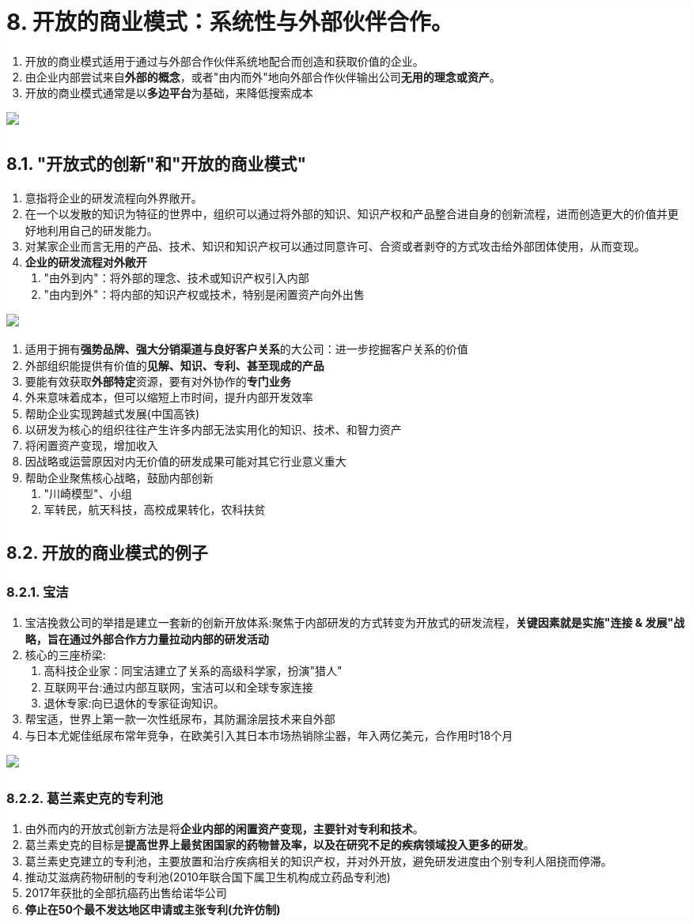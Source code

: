 # 8. 开放的商业模式：系统性与外部伙伴合作。
1. 开放的商业模式适用于通过与外部合作伙伴系统地配合而创造和获取价值的企业。
2. 由企业内部尝试来自**外部的概念**，或者"由内而外"地向外部合作伙伴输出公司**无用的理念或资产**。
3. 开放的商业模式通常是以**多边平台**为基础，来降低搜索成本

![](https://spricoder.oss-cn-shanghai.aliyuncs.com/2020-Demand-and-business-model-innovation/商业模式/img/book2/29.png)

## 8.1. "开放式的创新"和"开放的商业模式"
1. 意指将企业的研发流程向外界敞开。
2. 在一个以发散的知识为特征的世界中，组织可以通过将外部的知识、知识产权和产品整合进自身的创新流程，进而创造更大的价值并更好地利用自己的研发能力。
3. 对某家企业而言无用的产品、技术、知识和知识产权可以通过同意许可、合资或者剥夺的方式攻击给外部团体使用，从而变现。
4. **企业的研发流程对外敞开**
   1. "由外到内"：将外部的理念、技术或知识产权引入内部
   2. "由内到外"：将内部的知识产权或技术，特别是闲置资产向外出售

![](https://spricoder.oss-cn-shanghai.aliyuncs.com/2020-Demand-and-business-model-innovation/商业模式/img/book2/30.png)

1. 适用于拥有**强势品牌、强大分销渠道与良好客户关系**的大公司：进一步挖掘客户关系的价值
2. 外部组织能提供有价值的**见解、知识、专利、甚至现成的产品**
3. 要能有效获取**外部特定**资源，要有对外协作的**专门业务**
4. 外来意味着成本，但可以缩短上市时间，提升内部开发效率
5. 帮助企业实现跨越式发展(中国高铁)
6. 以研发为核心的组织往往产生许多内部无法实用化的知识、技术、和智力资产
7. 将闲置资产变现，增加收入
8. 因战略或运营原因对内无价值的研发成果可能对其它行业意义重大
9. 帮助企业聚焦核心战略，鼓励内部创新
   1. "川崎模型"、小组
   2. 军转民，航天科技，高校成果转化，农科扶贫

## 8.2. 开放的商业模式的例子

### 8.2.1. 宝洁
1. 宝洁挽救公司的举措是建立一套新的创新开放体系:聚焦于内部研发的方式转变为开放式的研发流程，**关键因素就是实施"连接 & 发展"战略，旨在通过外部合作方力量拉动内部的研发活动**
2. 核心的三座桥梁:
   1. 高科技企业家：同宝洁建立了关系的高级科学家，扮演"猎人"
   2. 互联网平台:通过内部互联网，宝洁可以和全球专家连接
   3. 退休专家:向已退休的专家征询知识。
3. 帮宝适，世界上第一款一次性纸尿布，其防漏涂层技术来自外部
4. 与日本尤妮佳纸尿布常年竞争，在欧美引入其日本市场热销除尘器，年入两亿美元，合作用时18个月

![](https://spricoder.oss-cn-shanghai.aliyuncs.com/2020-Demand-and-business-model-innovation/商业模式/img/book2/31.png)

### 8.2.2. 葛兰素史克的专利池
1. 由外而内的开放式创新方法是将**企业内部的闲置资产变现，主要针对专利和技术**。
2. 葛兰素史克的目标是**提高世界上最贫困国家的药物普及率，以及在研究不足的疾病领域投入更多的研发**。
3. 葛兰素史克建立的专利池，主要放置和治疗疾病相关的知识产权，并对外开放，避免研发进度由个别专利人阻挠而停滞。
4. 推动艾滋病药物研制的专利池(2010年联合国下属卫生机构成立药品专利池)
5. 2017年获批的全部抗癌药出售给诺华公司
6. **停止在50个最不发达地区申请或主张专利(允许仿制)**
